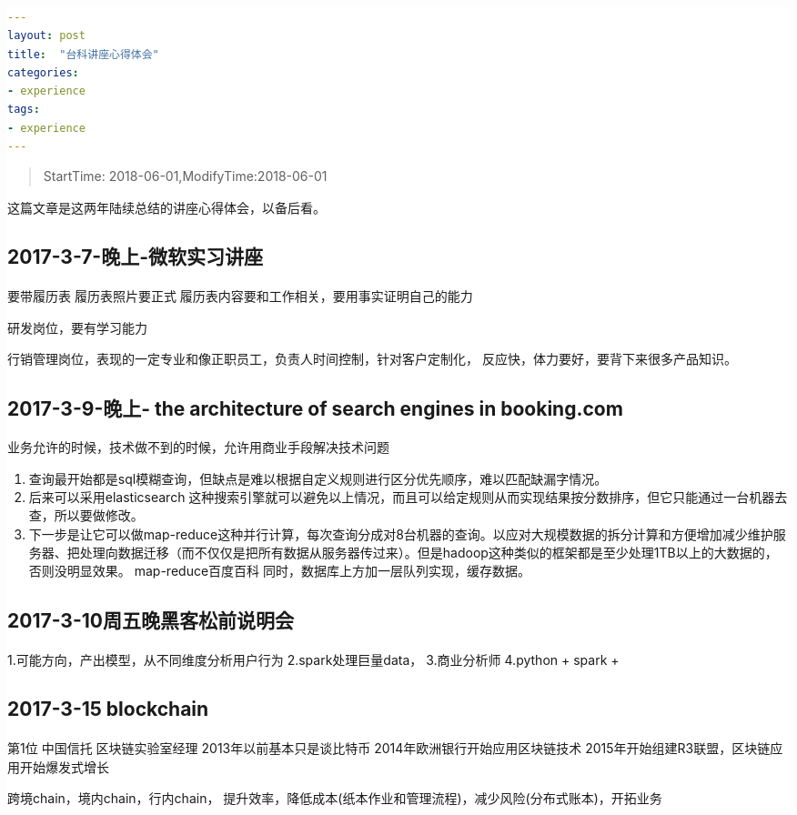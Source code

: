 ```yaml
---
layout: post
title:  "台科讲座心得体会"
categories:
- experience
tags:
- experience
---
```


> StartTime: 2018-06-01,ModifyTime:2018-06-01

这篇文章是这两年陆续总结的讲座心得体会，以备后看。



## 2017-3-7-晚上-微软实习讲座
要带履历表
履历表照片要正式
履历表内容要和工作相关，要用事实证明自己的能力


研发岗位，要有学习能力

行销管理岗位，表现的一定专业和像正职员工，负责人时间控制，针对客户定制化，
反应快，体力要好，要背下来很多产品知识。

## 2017-3-9-晚上-  the architecture of  search engines  in booking.com
业务允许的时候，技术做不到的时候，允许用商业手段解决技术问题
1. 查询最开始都是sql模糊查询，但缺点是难以根据自定义规则进行区分优先顺序，难以匹配缺漏字情况。
2. 后来可以采用elasticsearch 这种搜索引擎就可以避免以上情况，而且可以给定规则从而实现结果按分数排序，但它只能通过一台机器去查，所以要做修改。
3. 下一步是让它可以做map-reduce这种并行计算，每次查询分成对8台机器的查询。以应对大规模数据的拆分计算和方便增加减少维护服务器、把处理向数据迁移（而不仅仅是把所有数据从服务器传过来）。但是hadoop这种类似的框架都是至少处理1TB以上的大数据的，否则没明显效果。
map-reduce百度百科
同时，数据库上方加一层队列实现，缓存数据。


## 2017-3-10周五晚黑客松前说明会
1.可能方向，产出模型，从不同维度分析用户行为
2.spark处理巨量data，
3.商业分析师
4.python + spark +

## 2017-3-15  blockchain   
第1位  中国信托 区块链实验室经理
2013年以前基本只是谈比特币
2014年欧洲银行开始应用区块链技术
2015年开始组建R3联盟，区块链应用开始爆发式增长

跨境chain，境内chain，行内chain，
提升效率，降低成本(纸本作业和管理流程)，减少风险(分布式账本)，开拓业务
